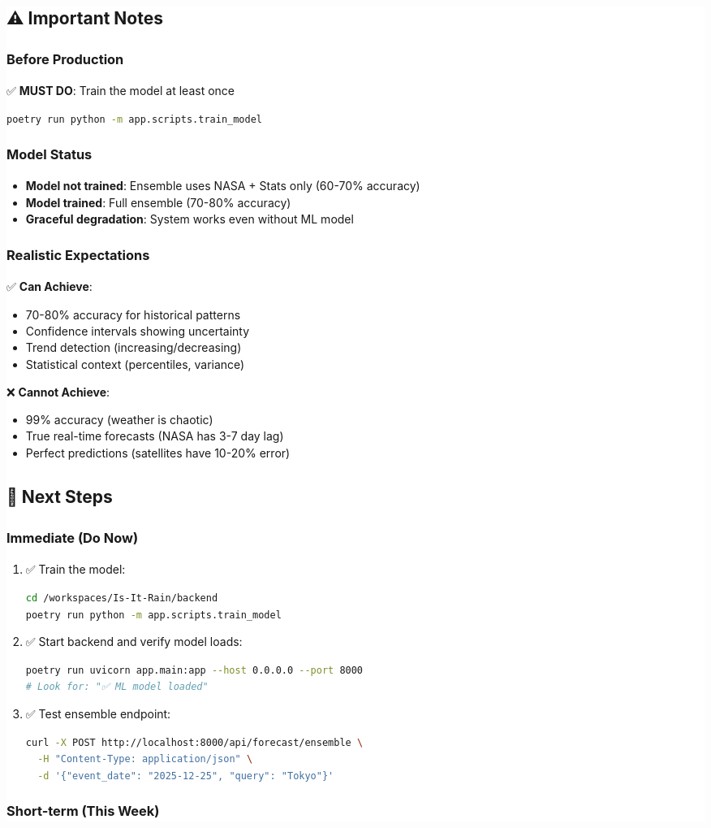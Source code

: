 ## ⚠️ Important Notes

### Before Production

✅ **MUST DO**: Train the model at least once
```bash
poetry run python -m app.scripts.train_model
```

### Model Status

- **Model not trained**: Ensemble uses NASA + Stats only (60-70% accuracy)
- **Model trained**: Full ensemble (70-80% accuracy)
- **Graceful degradation**: System works even without ML model

### Realistic Expectations

✅ **Can Achieve**:
- 70-80% accuracy for historical patterns
- Confidence intervals showing uncertainty
- Trend detection (increasing/decreasing)
- Statistical context (percentiles, variance)

❌ **Cannot Achieve**:
- 99% accuracy (weather is chaotic)
- True real-time forecasts (NASA has 3-7 day lag)
- Perfect predictions (satellites have 10-20% error)

## 🚀 Next Steps

### Immediate (Do Now)

1. ✅ Train the model:
   ```bash
   cd /workspaces/Is-It-Rain/backend
   poetry run python -m app.scripts.train_model
   ```

2. ✅ Start backend and verify model loads:
   ```bash
   poetry run uvicorn app.main:app --host 0.0.0.0 --port 8000
   # Look for: "✅ ML model loaded"
   ```

3. ✅ Test ensemble endpoint:
   ```bash
   curl -X POST http://localhost:8000/api/forecast/ensemble \
     -H "Content-Type: application/json" \
     -d '{"event_date": "2025-12-25", "query": "Tokyo"}'
   ```

### Short-term (This Week)
